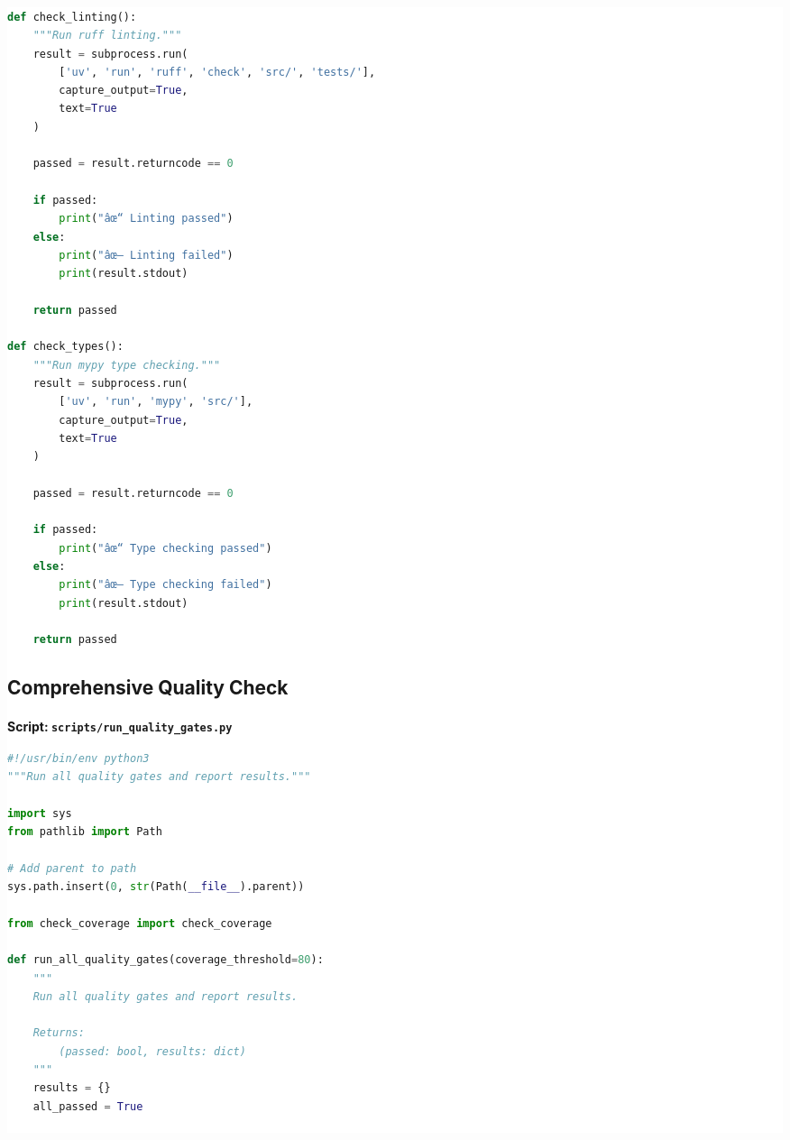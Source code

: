 ```python
def check_linting():
    """Run ruff linting."""
    result = subprocess.run(
        ['uv', 'run', 'ruff', 'check', 'src/', 'tests/'],
        capture_output=True,
        text=True
    )
    
    passed = result.returncode == 0
    
    if passed:
        print("âœ“ Linting passed")
    else:
        print("âœ— Linting failed")
        print(result.stdout)
    
    return passed

def check_types():
    """Run mypy type checking."""
    result = subprocess.run(
        ['uv', 'run', 'mypy', 'src/'],
        capture_output=True,
        text=True
    )
    
    passed = result.returncode == 0
    
    if passed:
        print("âœ“ Type checking passed")
    else:
        print("âœ— Type checking failed")
        print(result.stdout)
    
    return passed
```

## Comprehensive Quality Check

**Script: `scripts/run_quality_gates.py`**

```python
#!/usr/bin/env python3
"""Run all quality gates and report results."""

import sys
from pathlib import Path

# Add parent to path
sys.path.insert(0, str(Path(__file__).parent))

from check_coverage import check_coverage

def run_all_quality_gates(coverage_threshold=80):
    """
    Run all quality gates and report results.
    
    Returns:
        (passed: bool, results: dict)
    """
    results = {}
    all_passed = True
    
```